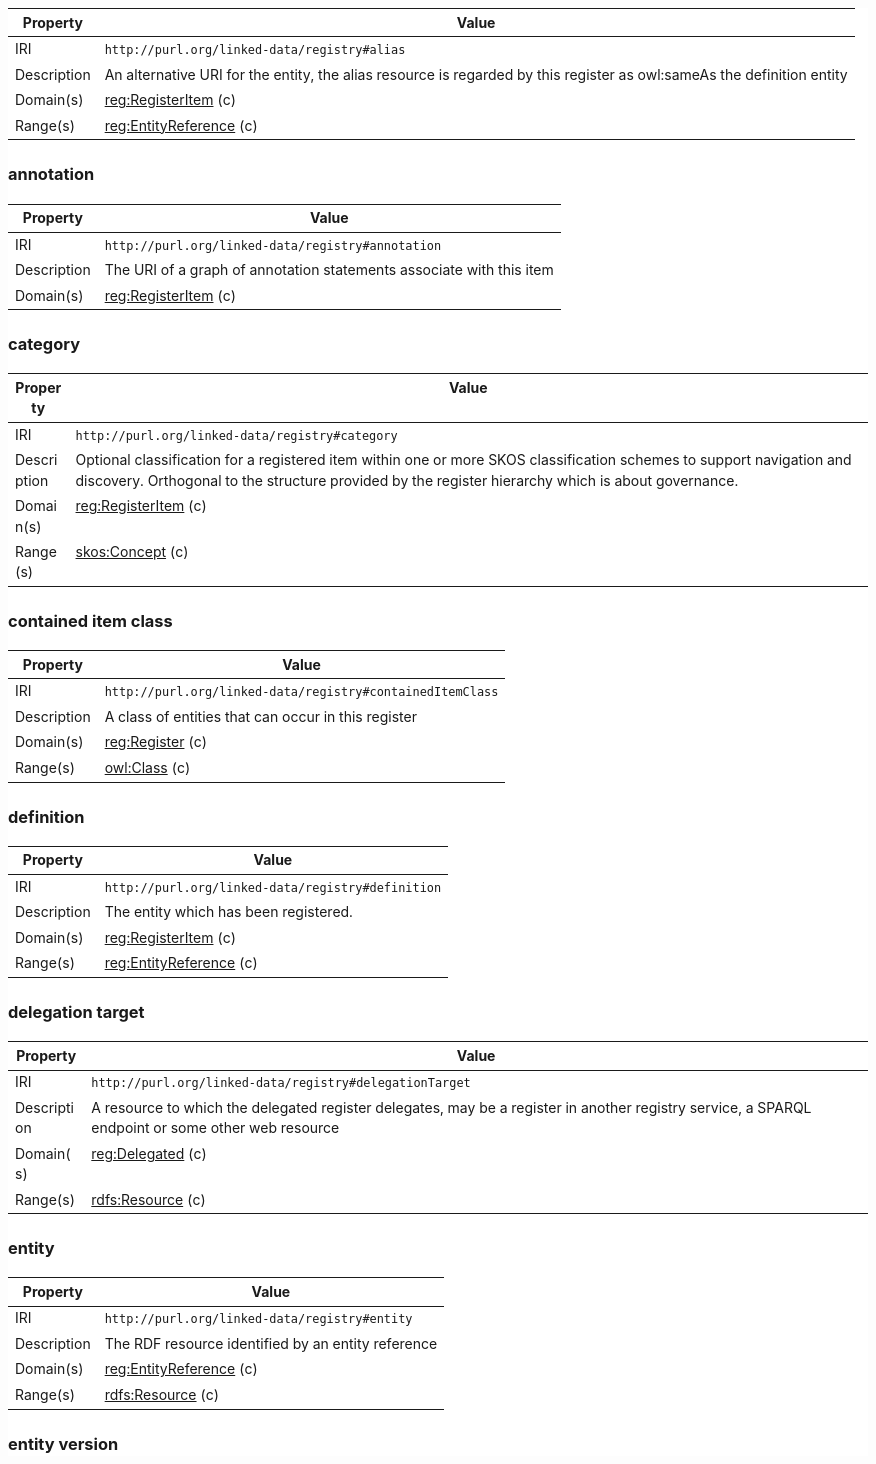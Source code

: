 Property | Value
--- | ---
IRI | `http://purl.org/linked-data/registry#alias`
Description | An alternative URI for the entity, the alias resource is regarded by this register as owl:sameAs the definition entity
Domain(s) |[reg:RegisterItem](http://purl.org/linked-data/registry#RegisterItem) (c)<br />
Range(s) |[reg:EntityReference](http://purl.org/linked-data/registry#EntityReference) (c)<br />
[](annotation)
### annotation
Property | Value
--- | ---
IRI | `http://purl.org/linked-data/registry#annotation`
Description | The URI of a graph of annotation statements associate with this item
Domain(s) |[reg:RegisterItem](http://purl.org/linked-data/registry#RegisterItem) (c)<br />
[](category)
### category
Property | Value
--- | ---
IRI | `http://purl.org/linked-data/registry#category`
Description | Optional classification for a registered item within one or more SKOS classification schemes to support navigation and discovery. Orthogonal to the structure provided by the register hierarchy which is about governance.
Domain(s) |[reg:RegisterItem](http://purl.org/linked-data/registry#RegisterItem) (c)<br />
Range(s) |[skos:Concept](http://www.w3.org/2004/02/skos/core#Concept) (c)<br />
[](containeditemclass)
### contained item class
Property | Value
--- | ---
IRI | `http://purl.org/linked-data/registry#containedItemClass`
Description | A class of entities that can occur in this register
Domain(s) |[reg:Register](http://purl.org/linked-data/registry#Register) (c)<br />
Range(s) |[owl:Class](http://www.w3.org/2002/07/owl#Class) (c)<br />
[](definition)
### definition
Property | Value
--- | ---
IRI | `http://purl.org/linked-data/registry#definition`
Description | The entity which has been registered.
Domain(s) |[reg:RegisterItem](http://purl.org/linked-data/registry#RegisterItem) (c)<br />
Range(s) |[reg:EntityReference](http://purl.org/linked-data/registry#EntityReference) (c)<br />
[](delegationtarget)
### delegation target
Property | Value
--- | ---
IRI | `http://purl.org/linked-data/registry#delegationTarget`
Description | A resource to which the delegated register delegates, may be a register in another registry service, a SPARQL endpoint or some other web resource
Domain(s) |[reg:Delegated](http://purl.org/linked-data/registry#Delegated) (c)<br />
Range(s) |[rdfs:Resource](http://www.w3.org/2000/01/rdf-schema#Resource) (c)<br />
[](entity)
### entity
Property | Value
--- | ---
IRI | `http://purl.org/linked-data/registry#entity`
Description | The RDF resource identified by an entity reference
Domain(s) |[reg:EntityReference](http://purl.org/linked-data/registry#EntityReference) (c)<br />
Range(s) |[rdfs:Resource](http://www.w3.org/2000/01/rdf-schema#Resource) (c)<br />
[](entityversion)
### entity version